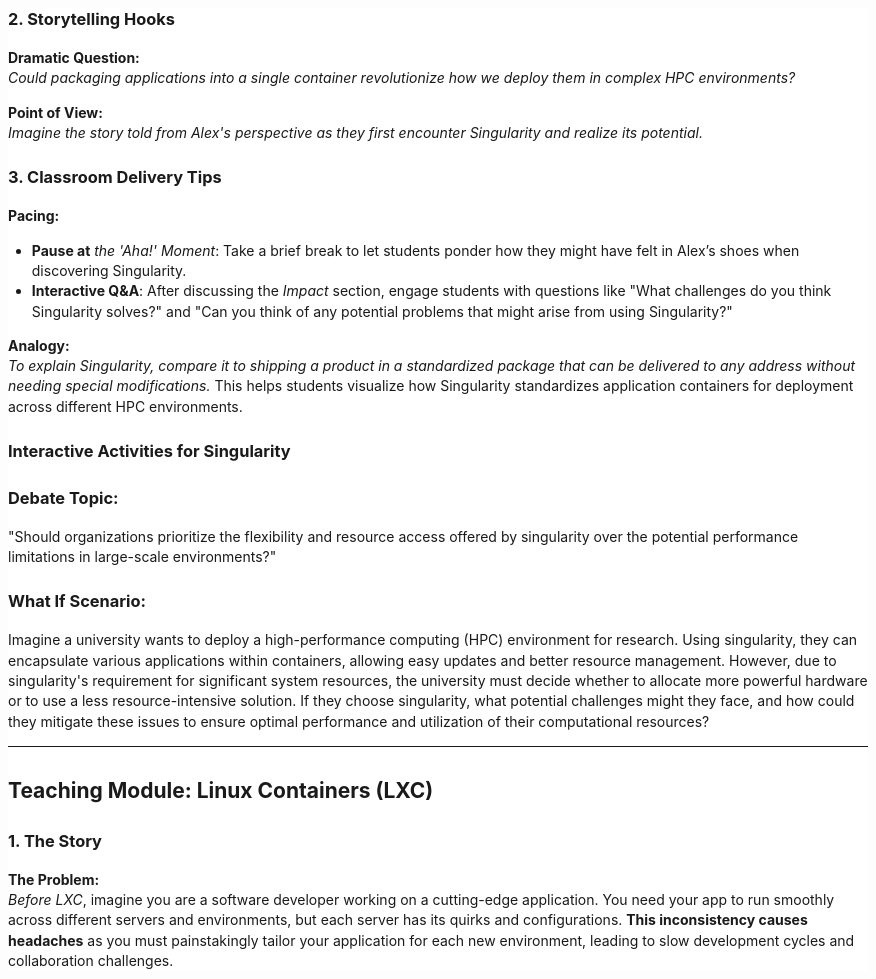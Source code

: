 ### 2. Storytelling Hooks

**Dramatic Question:**  
*Could packaging applications into a single container revolutionize how we deploy them in complex HPC environments?*

**Point of View:**  
*Imagine the story told from Alex's perspective as they first encounter Singularity and realize its potential.*

### 3. Classroom Delivery Tips

**Pacing:**  
- **Pause at** *the 'Aha!' Moment*: Take a brief break to let students ponder how they might have felt in Alex’s shoes when discovering Singularity.
- **Interactive Q&A**: After discussing the *Impact* section, engage students with questions like "What challenges do you think Singularity solves?" and "Can you think of any potential problems that might arise from using Singularity?"

**Analogy:**  
*To explain Singularity, compare it to shipping a product in a standardized package that can be delivered to any address without needing special modifications.* This helps students visualize how Singularity standardizes application containers for deployment across different HPC environments.

### Interactive Activities for Singularity
### Debate Topic:

"Should organizations prioritize the flexibility and resource access offered by singularity over the potential performance limitations in large-scale environments?"

### What If Scenario:

Imagine a university wants to deploy a high-performance computing (HPC) environment for research. Using singularity, they can encapsulate various applications within containers, allowing easy updates and better resource management. However, due to singularity's requirement for significant system resources, the university must decide whether to allocate more powerful hardware or to use a less resource-intensive solution. If they choose singularity, what potential challenges might they face, and how could they mitigate these issues to ensure optimal performance and utilization of their computational resources?


---

## Teaching Module: Linux Containers (LXC)
### 1. The Story

**The Problem:**  
*Before LXC*, imagine you are a software developer working on a cutting-edge application. You need your app to run smoothly across different servers and environments, but each server has its quirks and configurations. **This inconsistency causes headaches** as you must painstakingly tailor your application for each new environment, leading to slow development cycles and collaboration challenges.
